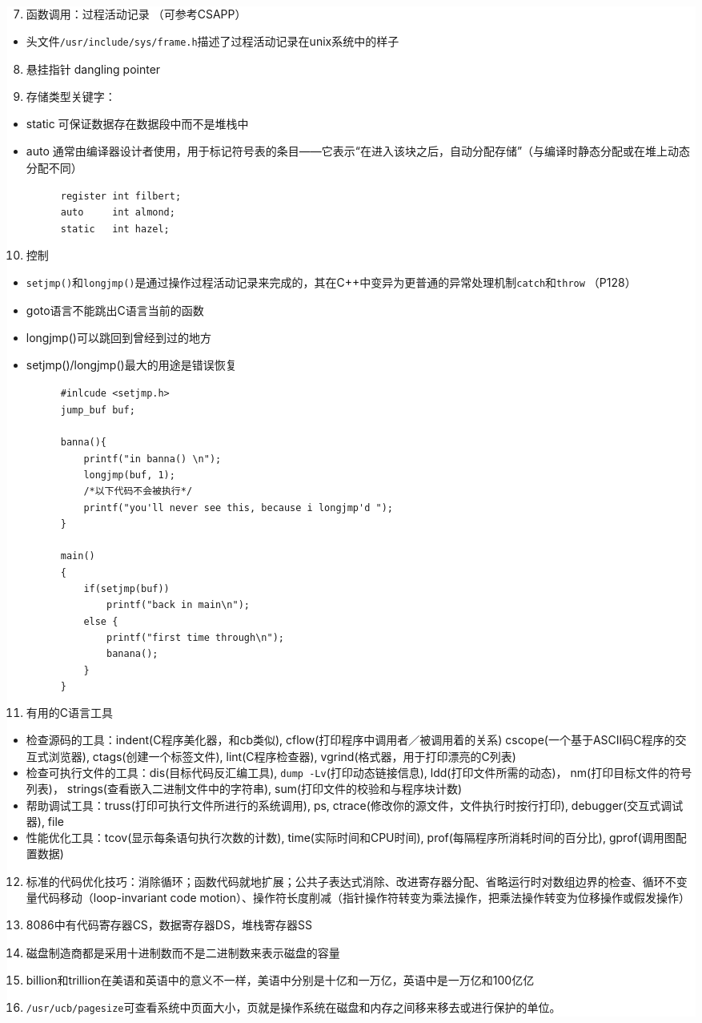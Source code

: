 7. 函数调用：过程活动记录 （可参考CSAPP）
- 头文件`/usr/include/sys/frame.h`描述了过程活动记录在unix系统中的样子

8. 悬挂指针 dangling pointer

9. 存储类型关键字：
- static 可保证数据存在数据段中而不是堆栈中
- auto 通常由编译器设计者使用，用于标记符号表的条目——它表示“在进入该块之后，自动分配存储”（与编译时静态分配或在堆上动态分配不同）

            register int filbert;
            auto     int almond;
            static   int hazel;

10. 控制
- `setjmp()`和`longjmp()`是通过操作过程活动记录来完成的，其在C++中变异为更普通的异常处理机制`catch`和`throw` （P128）
- goto语言不能跳出C语言当前的函数
- longjmp()可以跳回到曾经到过的地方
- setjmp()/longjmp()最大的用途是错误恢复

            #inlcude <setjmp.h>
            jump_buf buf;

            banna(){
                printf("in banna() \n");
                longjmp(buf, 1);
                /*以下代码不会被执行*/
                printf("you'll never see this, because i longjmp'd ");
            }

            main()
            {
                if(setjmp(buf)) 
                    printf("back in main\n");
                else {
                    printf("first time through\n");
                    banana();
                }
            }

11. 有用的C语言工具
- 检查源码的工具：indent(C程序美化器，和cb类似), cflow(打印程序中调用者／被调用着的关系) cscope(一个基于ASCII码C程序的交互式浏览器), ctags(创建一个标签文件), lint(C程序检查器), vgrind(格式器，用于打印漂亮的C列表) 
- 检查可执行文件的工具：dis(目标代码反汇编工具), `dump -Lv`(打印动态链接信息), ldd(打印文件所需的动态)， nm(打印目标文件的符号列表)， strings(查看嵌入二进制文件中的字符串), sum(打印文件的校验和与程序块计数)
- 帮助调试工具：truss(打印可执行文件所进行的系统调用), ps, ctrace(修改你的源文件，文件执行时按行打印), debugger(交互式调试器), file
- 性能优化工具：tcov(显示每条语句执行次数的计数), time(实际时间和CPU时间), prof(每隔程序所消耗时间的百分比), gprof(调用图配置数据)

12. 标准的代码优化技巧：消除循环；函数代码就地扩展；公共子表达式消除、改进寄存器分配、省略运行时对数组边界的检查、循环不变量代码移动（loop-invariant code motion）、操作符长度削减（指针操作符转变为乘法操作，把乘法操作转变为位移操作或假发操作）

13. 8086中有代码寄存器CS，数据寄存器DS，堆栈寄存器SS

14. 磁盘制造商都是采用十进制数而不是二进制数来表示磁盘的容量

15. billion和trillion在美语和英语中的意义不一样，美语中分别是十亿和一万亿，英语中是一万亿和100亿亿

16. `/usr/ucb/pagesize`可查看系统中页面大小，页就是操作系统在磁盘和内存之间移来移去或进行保护的单位。
